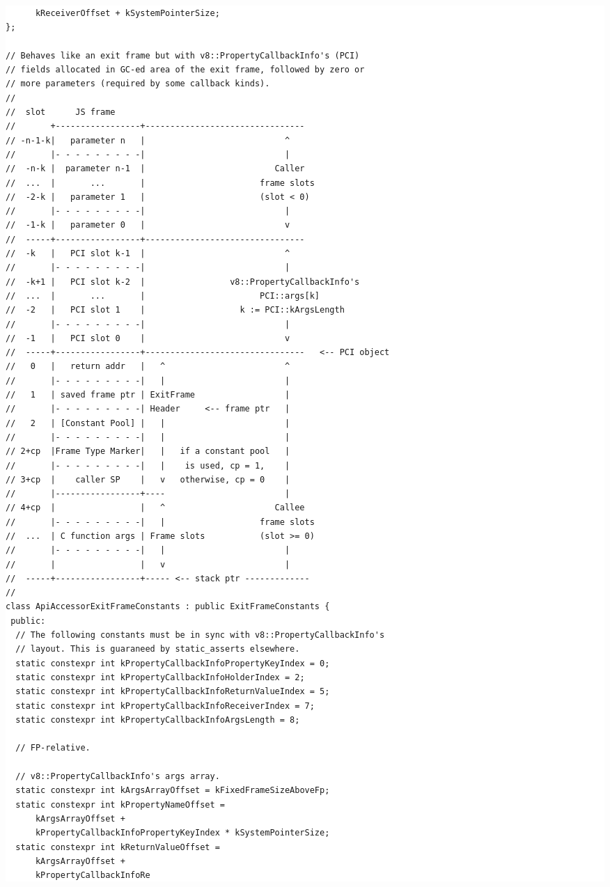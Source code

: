 ```
      kReceiverOffset + kSystemPointerSize;
};

// Behaves like an exit frame but with v8::PropertyCallbackInfo's (PCI)
// fields allocated in GC-ed area of the exit frame, followed by zero or
// more parameters (required by some callback kinds).
//
//  slot      JS frame
//       +-----------------+--------------------------------
// -n-1-k|   parameter n   |                            ^
//       |- - - - - - - - -|                            |
//  -n-k |  parameter n-1  |                          Caller
//  ...  |       ...       |                       frame slots
//  -2-k |   parameter 1   |                       (slot < 0)
//       |- - - - - - - - -|                            |
//  -1-k |   parameter 0   |                            v
//  -----+-----------------+--------------------------------
//  -k   |   PCI slot k-1  |                            ^
//       |- - - - - - - - -|                            |
//  -k+1 |   PCI slot k-2  |                 v8::PropertyCallbackInfo's
//  ...  |       ...       |                       PCI::args[k]
//  -2   |   PCI slot 1    |                   k := PCI::kArgsLength
//       |- - - - - - - - -|                            |
//  -1   |   PCI slot 0    |                            v
//  -----+-----------------+--------------------------------   <-- PCI object
//   0   |   return addr   |   ^                        ^
//       |- - - - - - - - -|   |                        |
//   1   | saved frame ptr | ExitFrame                  |
//       |- - - - - - - - -| Header     <-- frame ptr   |
//   2   | [Constant Pool] |   |                        |
//       |- - - - - - - - -|   |                        |
// 2+cp  |Frame Type Marker|   |   if a constant pool   |
//       |- - - - - - - - -|   |    is used, cp = 1,    |
// 3+cp  |    caller SP    |   v   otherwise, cp = 0    |
//       |-----------------+----                        |
// 4+cp  |                 |   ^                      Callee
//       |- - - - - - - - -|   |                   frame slots
//  ...  | C function args | Frame slots           (slot >= 0)
//       |- - - - - - - - -|   |                        |
//       |                 |   v                        |
//  -----+-----------------+----- <-- stack ptr -------------
//
class ApiAccessorExitFrameConstants : public ExitFrameConstants {
 public:
  // The following constants must be in sync with v8::PropertyCallbackInfo's
  // layout. This is guaraneed by static_asserts elsewhere.
  static constexpr int kPropertyCallbackInfoPropertyKeyIndex = 0;
  static constexpr int kPropertyCallbackInfoHolderIndex = 2;
  static constexpr int kPropertyCallbackInfoReturnValueIndex = 5;
  static constexpr int kPropertyCallbackInfoReceiverIndex = 7;
  static constexpr int kPropertyCallbackInfoArgsLength = 8;

  // FP-relative.

  // v8::PropertyCallbackInfo's args array.
  static constexpr int kArgsArrayOffset = kFixedFrameSizeAboveFp;
  static constexpr int kPropertyNameOffset =
      kArgsArrayOffset +
      kPropertyCallbackInfoPropertyKeyIndex * kSystemPointerSize;
  static constexpr int kReturnValueOffset =
      kArgsArrayOffset +
      kPropertyCallbackInfoRe
```